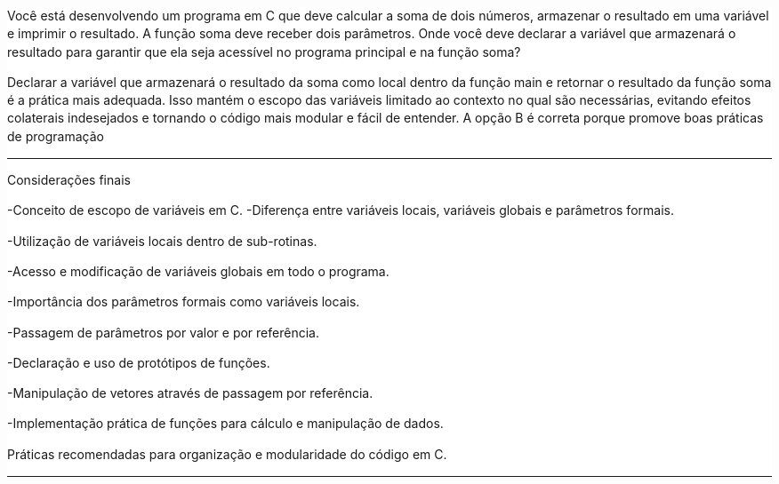 Você está desenvolvendo um programa em C que deve calcular a soma de dois números, armazenar o resultado em uma variável e imprimir o resultado. A função soma deve receber dois parâmetros. Onde você deve declarar a variável que armazenará o resultado para garantir que ela seja acessível no programa principal e na função soma?


Declarar a variável que armazenará o resultado da soma como local dentro da função main e retornar o resultado da função soma é a prática mais adequada. Isso mantém o escopo das variáveis limitado ao contexto no qual são necessárias, evitando efeitos colaterais indesejados e tornando o código mais modular e fácil de entender. A opção B é correta porque promove boas práticas de programação

---------------------------

Considerações finais

-Conceito de escopo de variáveis em C.
 -Diferença entre variáveis locais, variáveis globais e parâmetros formais.
 
-Utilização de variáveis locais dentro de sub-rotinas.
 
-Acesso e modificação de variáveis globais em todo o programa.
 
-Importância dos parâmetros formais como variáveis locais.
 
-Passagem de parâmetros por valor e por referência.
 
-Declaração e uso de protótipos de funções.
 
-Manipulação de vetores através de passagem por referência.
 
-Implementação prática de funções para cálculo e manipulação de dados.
 
Práticas recomendadas para organização e modularidade do código em C.


----------------------------



